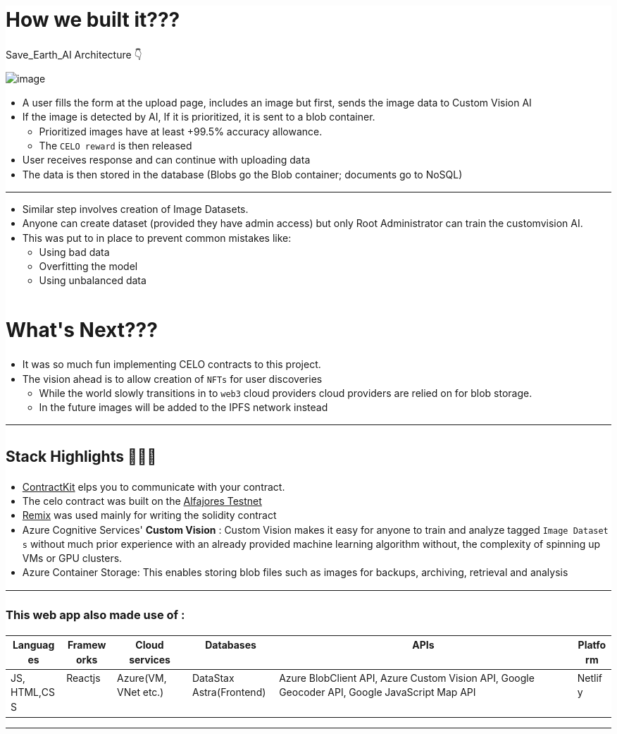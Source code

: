 # How we built it???
Save_Earth_AI Architecture 👇

![image](https://raw.githubusercontent.com/Bayurzx/make-crypto-mobile-hackathon/save-earth/save_earth/codebase/save-earth/screenshots/architecture.png)
- A user fills the form at the upload page, includes an image but first, sends the image data to Custom Vision AI
- If the image is detected by AI, If it is prioritized, it is sent to a blob container.
  - Prioritized images have at least +99.5% accuracy allowance.
  - The `CELO reward` is then released
- User receives response and can continue with uploading data
- The data is then stored in the database (Blobs go the Blob container; documents go to NoSQL)
---
- Similar step involves creation of Image Datasets.
- Anyone can create dataset (provided they have admin access) but only Root Administrator can train the customvision AI.
- This was put to in place to prevent common mistakes like:
    - Using bad data
    - Overfitting the model
    - Using unbalanced data

# What's Next???
- It was so much fun implementing CELO contracts to this project. 
- The vision ahead is to allow creation of `NFTs` for user discoveries
  - While the world slowly transitions in to `web3` cloud providers cloud providers are relied on for blob storage.
  - In the future images will be added to the IPFS network instead

---

## Stack Highlights 🥪🥪🥪
- [ContractKit](https://docs.celo.org/developer-guide/contractkit) elps you to communicate with your contract.
- The celo contract was built on the [Alfajores Testnet](https://docs.celo.org/getting-started/alfajores-testnet)
- [Remix](https://remix.ethereum.org/) was used mainly for writing the solidity contract
- Azure Cognitive Services' **Custom Vision** : Custom Vision makes it easy for anyone to train and analyze tagged `Image Datasets` without much prior experience with an already provided machine learning algorithm without, the complexity of spinning up VMs or GPU clusters. 
- Azure Container Storage: This enables storing blob files such as images for backups, archiving, retrieval and analysis 
---
### This web app also made use of :
| Languages  | Frameworks | Cloud services | Databases        | APIs        | Platform    |
 | ---------- | ---------- | -------------- | ---------------- | ----------- | ----------- |
| JS, HTML,CSS | Reactjs  | Azure(VM, VNet etc.) | DataStax Astra(Frontend)     | Azure BlobClient API, Azure Custom Vision API, Google Geocoder API, Google JavaScript Map API   |  Netlify   |

---